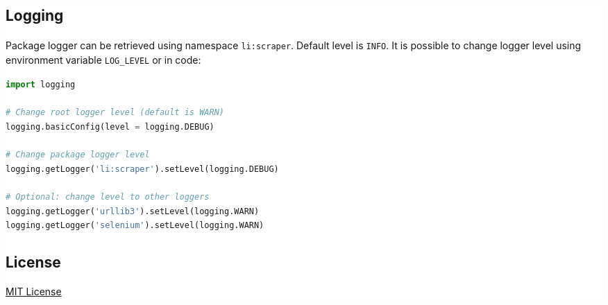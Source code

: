 ## Logging
Package logger can be retrieved using namespace `li:scraper`. Default level is `INFO`. 
It is possible to change logger level using environment variable `LOG_LEVEL` or in code:

```python
import logging

# Change root logger level (default is WARN)
logging.basicConfig(level = logging.DEBUG)

# Change package logger level
logging.getLogger('li:scraper').setLevel(logging.DEBUG)

# Optional: change level to other loggers
logging.getLogger('urllib3').setLevel(logging.WARN)
logging.getLogger('selenium').setLevel(logging.WARN)
```

## License
[MIT License](http://en.wikipedia.org/wiki/MIT_License)
